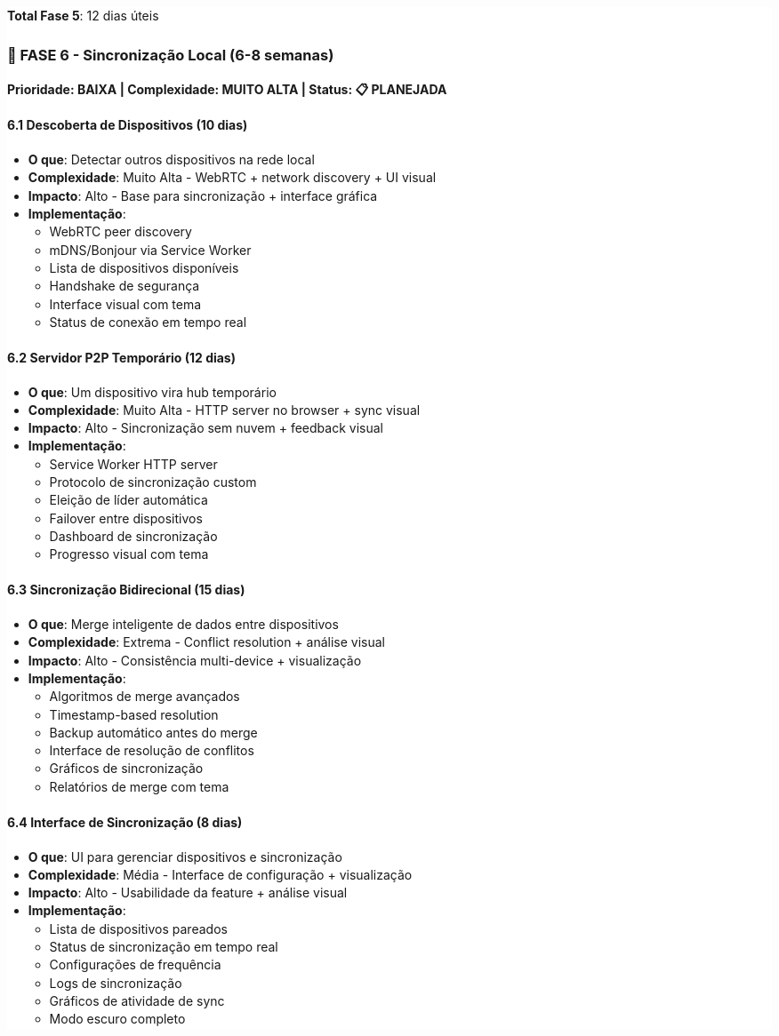 **Total Fase 5**: 12 dias úteis

### 🔗 FASE 6 - Sincronização Local (6-8 semanas)
**Prioridade: BAIXA | Complexidade: MUITO ALTA | Status: 📋 PLANEJADA**

#### 6.1 Descoberta de Dispositivos (10 dias)
- **O que**: Detectar outros dispositivos na rede local
- **Complexidade**: Muito Alta - WebRTC + network discovery + UI visual
- **Impacto**: Alto - Base para sincronização + interface gráfica
- **Implementação**: 
  - WebRTC peer discovery
  - mDNS/Bonjour via Service Worker
  - Lista de dispositivos disponíveis
  - Handshake de segurança
  - Interface visual com tema
  - Status de conexão em tempo real

#### 6.2 Servidor P2P Temporário (12 dias)
- **O que**: Um dispositivo vira hub temporário
- **Complexidade**: Muito Alta - HTTP server no browser + sync visual
- **Impacto**: Alto - Sincronização sem nuvem + feedback visual
- **Implementação**: 
  - Service Worker HTTP server
  - Protocolo de sincronização custom
  - Eleição de líder automática
  - Failover entre dispositivos
  - Dashboard de sincronização
  - Progresso visual com tema

#### 6.3 Sincronização Bidirecional (15 dias)
- **O que**: Merge inteligente de dados entre dispositivos
- **Complexidade**: Extrema - Conflict resolution + análise visual
- **Impacto**: Alto - Consistência multi-device + visualização
- **Implementação**: 
  - Algoritmos de merge avançados
  - Timestamp-based resolution
  - Backup automático antes do merge
  - Interface de resolução de conflitos
  - Gráficos de sincronização
  - Relatórios de merge com tema

#### 6.4 Interface de Sincronização (8 dias)
- **O que**: UI para gerenciar dispositivos e sincronização
- **Complexidade**: Média - Interface de configuração + visualização
- **Impacto**: Alto - Usabilidade da feature + análise visual
- **Implementação**: 
  - Lista de dispositivos pareados
  - Status de sincronização em tempo real
  - Configurações de frequência
  - Logs de sincronização
  - Gráficos de atividade de sync
  - Modo escuro completo

